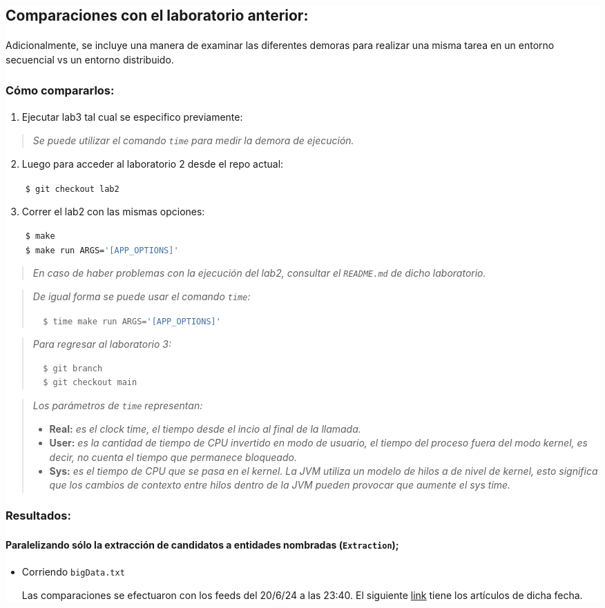 
## Comparaciones con el laboratorio anterior:

Adicionalmente, se incluye una manera de examinar las diferentes demoras para realizar una misma tarea en un entorno secuencial vs un entorno distribuido.

### Cómo compararlos:

1. Ejecutar lab3 tal cual se especifico previamente:

> *Se puede utilizar el comando ```time``` para medir la demora de ejecución.*

2. Luego para acceder al laboratorio 2 desde el repo actual:

```bash
    $ git checkout lab2
```

3. Correr el lab2 con las mismas opciones:

```bash
    $ make
    $ make run ARGS='[APP_OPTIONS]'
```
> *En caso de haber problemas con la ejecución del lab2, consultar el ```README.md``` de dicho laboratorio.*

> *De igual forma se puede usar el comando ```time```:*
>```bash
>   $ time make run ARGS='[APP_OPTIONS]'
>```

>*Para regresar al laboratorio 3:*
>```bash
>   $ git branch
>   $ git checkout main
>```

>*Los parámetros de ```time``` representan:*
>
> - **Real:** *es el clock time, el tiempo desde el incio al final de la llamada.* 
> - **User:** *es la cantidad de tiempo de CPU invertido en modo de usuario, el tiempo del proceso fuera del modo kernel, es decir, no cuenta el tiempo que permanece bloqueado.*
> - **Sys:** *es el tiempo de CPU que se pasa en el kernel. La JVM utiliza un modelo de hilos a de nivel de kernel, esto significa que los cambios de contexto entre hilos dentro de la JVM pueden provocar que aumente el sys time.*

### Resultados:

#### Paralelizando sólo la extracción de candidatos a entidades nombradas (```Extraction```);

- Corriendo ```bigData.txt```

    Las comparaciones se efectuaron con los feeds del 20/6/24 a las 23:40. El siguiente [link](https://drive.google.com/file/d/1gqRRsQ1U31yxTo8Bx0kGHEVDvdDHn6N4/view?usp=sharing) tiene los artículos de dicha fecha. 


[^1]: **Framework:** *es una abstracción de software que provee funcionalidades genéricas que se pueden instanciar en una aplicación. Otra forma de verlo es cómo un entorno de software reusable.*
[^2]: **Paralelización:** *el paralelismo es una forma de computación en la cual varios cálculos pueden realizarse simultáneamente,​ basado en el principio de dividir los problemas grandes para obtener varios problemas pequeños.*
[^3]: **MapReduce:** *es un modelo de programación para dar soporte a la computación paralela sobre grandes colecciones de datos en grupos de computadoras.*
[^4]: **Condición de carrera:** *ocurre cuando la salida o estado de un proceso es dependiente de una secuencia de eventos que se ejecutan en orden arbitrario y van a trabajar sobre un mismo recurso compartido, lo cúal puede producir un error cuando dichos eventos no llegan en el orden que el programador esperaba.*
[^5]: **Lazy evaluation:** *es una estrategia de evaluación que retrasa el cálculo de una expresión hasta que su valor sea necesario.*
[^6]: **Expresión lambda:** *subrutina definida que no está enlazada a un identificador*
